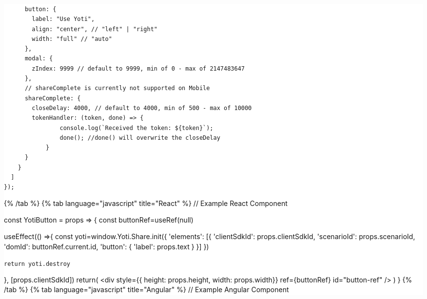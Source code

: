           button: {
            label: "Use Yoti",
            align: "center", // "left" | "right"
            width: "full" // "auto"
          },
          modal: {
            zIndex: 9999 // default to 9999, min of 0 - max of 2147483647
          },
	      // shareComplete is currently not supported on Mobile
          shareComplete: {
            closeDelay: 4000, // default to 4000, min of 500 - max of 10000
            tokenHandler: (token, done) => {
                    console.log(`Received the token: ${token}`);
                    done(); //done() will overwrite the closeDelay
                }
          }
        }
      ]
    });
  </script>
</body>
{% /tab %}
{% tab language="javascript" title="React" %}
// Example React Component

const YotiButton = props => { 
  const buttonRef=useRef(null) 
 
  useEffect(() =>{ 
    const yoti=window.Yoti.Share.init({ 
      'elements': [{ 
        'clientSdkId': props.clientSdkId, 
        'scenarioId': props.scenarioId, 
        'domId': buttonRef.current.id, 
        'button': { 
          'label': props.text 
        } 
      }] 
    }) 
 
    return yoti.destroy 
  }, [props.clientSdkId]) 
  return( 
    <div 
      style={{ height: props.height, width: props.width}} 
      ref={buttonRef} 
      id="button-ref" 
    /> 
  ) 
}
{% /tab %}
{% tab language="javascript" title="Angular" %}
// Example Angular Component
